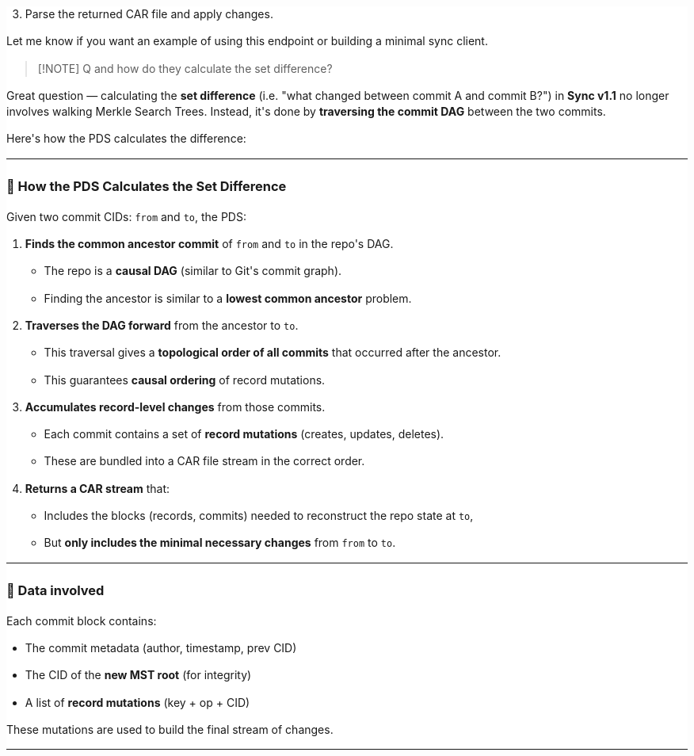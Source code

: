 3. Parse the returned CAR file and apply changes.
    

Let me know if you want an example of using this endpoint or building a minimal sync client.


> [!NOTE] Q
> and how do they calculate the set difference?


Great question — calculating the **set difference** (i.e. "what changed between commit A and commit B?") in **Sync v1.1** no longer involves walking Merkle Search Trees. Instead, it's done by **traversing the commit DAG** between the two commits.

Here's how the PDS calculates the difference:

---

### 🔁 How the PDS Calculates the Set Difference

Given two commit CIDs: `from` and `to`, the PDS:

1. **Finds the common ancestor commit** of `from` and `to` in the repo's DAG.
    
    - The repo is a **causal DAG** (similar to Git's commit graph).
        
    - Finding the ancestor is similar to a **lowest common ancestor** problem.
        
2. **Traverses the DAG forward** from the ancestor to `to`.
    
    - This traversal gives a **topological order of all commits** that occurred after the ancestor.
        
    - This guarantees **causal ordering** of record mutations.
        
3. **Accumulates record-level changes** from those commits.
    
    - Each commit contains a set of **record mutations** (creates, updates, deletes).
        
    - These are bundled into a CAR file stream in the correct order.
        
4. **Returns a CAR stream** that:
    
    - Includes the blocks (records, commits) needed to reconstruct the repo state at `to`,
        
    - But **only includes the minimal necessary changes** from `from` to `to`.
        

---

### 🧱 Data involved

Each commit block contains:

- The commit metadata (author, timestamp, prev CID)
    
- The CID of the **new MST root** (for integrity)
    
- A list of **record mutations** (key + op + CID)
    

These mutations are used to build the final stream of changes.

---
